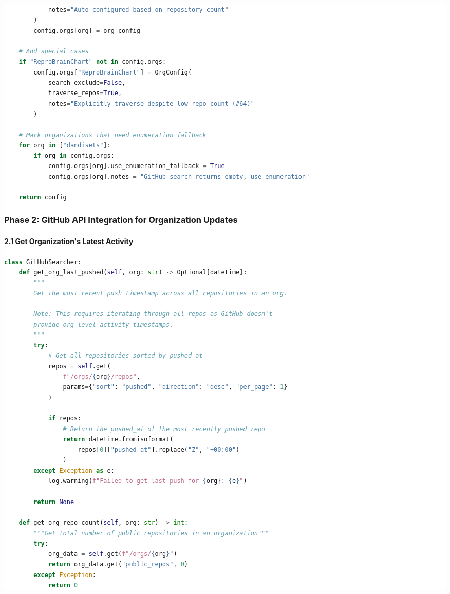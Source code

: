 ```python
            notes="Auto-configured based on repository count"
        )
        config.orgs[org] = org_config

    # Add special cases
    if "ReproBrainChart" not in config.orgs:
        config.orgs["ReproBrainChart"] = OrgConfig(
            search_exclude=False,
            traverse_repos=True,
            notes="Explicitly traverse despite low repo count (#64)"
        )

    # Mark organizations that need enumeration fallback
    for org in ["dandisets"]:
        if org in config.orgs:
            config.orgs[org].use_enumeration_fallback = True
            config.orgs[org].notes = "GitHub search returns empty, use enumeration"

    return config
```

### Phase 2: GitHub API Integration for Organization Updates

#### 2.1 Get Organization's Latest Activity
```python
class GitHubSearcher:
    def get_org_last_pushed(self, org: str) -> Optional[datetime]:
        """
        Get the most recent push timestamp across all repositories in an org.

        Note: This requires iterating through all repos as GitHub doesn't
        provide org-level activity timestamps.
        """
        try:
            # Get all repositories sorted by pushed_at
            repos = self.get(
                f"/orgs/{org}/repos",
                params={"sort": "pushed", "direction": "desc", "per_page": 1}
            )

            if repos:
                # Return the pushed_at of the most recently pushed repo
                return datetime.fromisoformat(
                    repos[0]["pushed_at"].replace("Z", "+00:00")
                )
        except Exception as e:
            log.warning(f"Failed to get last push for {org}: {e}")

        return None

    def get_org_repo_count(self, org: str) -> int:
        """Get total number of public repositories in an organization"""
        try:
            org_data = self.get(f"/orgs/{org}")
            return org_data.get("public_repos", 0)
        except Exception:
            return 0
```
